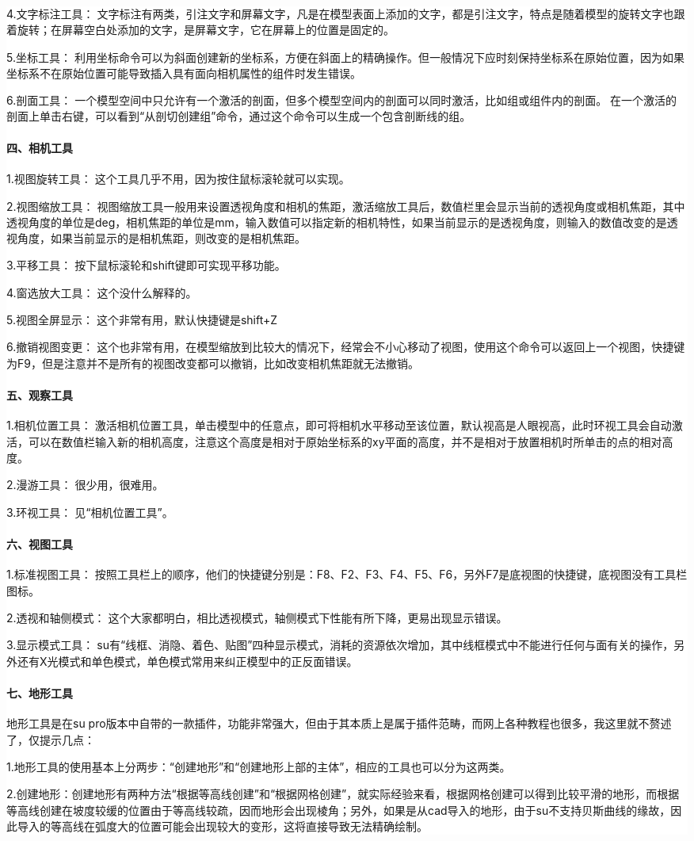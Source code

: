 4.文字标注工具：
    文字标注有两类，引注文字和屏幕文字，凡是在模型表面上添加的文字，都是引注文字，特点是随着模型的旋转文字也跟着旋转；在屏幕空白处添加的文字，是屏幕文字，它在屏幕上的位置是固定的。

5.坐标工具：
    利用坐标命令可以为斜面创建新的坐标系，方便在斜面上的精确操作。但一般情况下应时刻保持坐标系在原始位置，因为如果坐标系不在原始位置可能导致插入具有面向相机属性的组件时发生错误。

6.剖面工具：
    一个模型空间中只允许有一个激活的剖面，但多个模型空间内的剖面可以同时激活，比如组或组件内的剖面。
    在一个激活的剖面上单击右键，可以看到“从剖切创建组”命令，通过这个命令可以生成一个包含剖断线的组。
 
#### 四、相机工具
1.视图旋转工具：
    这个工具几乎不用，因为按住鼠标滚轮就可以实现。

2.视图缩放工具：
    视图缩放工具一般用来设置透视角度和相机的焦距，激活缩放工具后，数值栏里会显示当前的透视角度或相机焦距，其中透视角度的单位是deg，相机焦距的单位是mm，输入数值可以指定新的相机特性，如果当前显示的是透视角度，则输入的数值改变的是透视角度，如果当前显示的是相机焦距，则改变的是相机焦距。

3.平移工具：
    按下鼠标滚轮和shift键即可实现平移功能。

4.窗选放大工具：
    这个没什么解释的。

5.视图全屏显示：
    这个非常有用，默认快捷键是shift+Z

6.撤销视图变更：
    这个也非常有用，在模型缩放到比较大的情况下，经常会不小心移动了视图，使用这个命令可以返回上一个视图，快捷键为F9，但是注意并不是所有的视图改变都可以撤销，比如改变相机焦距就无法撤销。
 
#### 五、观察工具
1.相机位置工具：
    激活相机位置工具，单击模型中的任意点，即可将相机水平移动至该位置，默认视高是人眼视高，此时环视工具会自动激活，可以在数值栏输入新的相机高度，注意这个高度是相对于原始坐标系的xy平面的高度，并不是相对于放置相机时所单击的点的相对高度。

2.漫游工具：
    很少用，很难用。

3.环视工具：
    见“相机位置工具”。
 
#### 六、视图工具
1.标准视图工具：
    按照工具栏上的顺序，他们的快捷键分别是：F8、F2、F3、F4、F5、F6，另外F7是底视图的快捷键，底视图没有工具栏图标。

2.透视和轴侧模式：
    这个大家都明白，相比透视模式，轴侧模式下性能有所下降，更易出现显示错误。

3.显示模式工具：
    su有“线框、消隐、着色、贴图”四种显示模式，消耗的资源依次增加，其中线框模式中不能进行任何与面有关的操作，另外还有X光模式和单色模式，单色模式常用来纠正模型中的正反面错误。
 
#### 七、地形工具

地形工具是在su pro版本中自带的一款插件，功能非常强大，但由于其本质上是属于插件范畴，而网上各种教程也很多，我这里就不赘述了，仅提示几点：

1.地形工具的使用基本上分两步：“创建地形”和“创建地形上部的主体”，相应的工具也可以分为这两类。

2.创建地形：创建地形有两种方法“根据等高线创建”和“根据网格创建”，就实际经验来看，根据网格创建可以得到比较平滑的地形，而根据等高线创建在坡度较缓的位置由于等高线较疏，因而地形会出现棱角；另外，如果是从cad导入的地形，由于su不支持贝斯曲线的缘故，因此导入的等高线在弧度大的位置可能会出现较大的变形，这将直接导致无法精确绘制。
